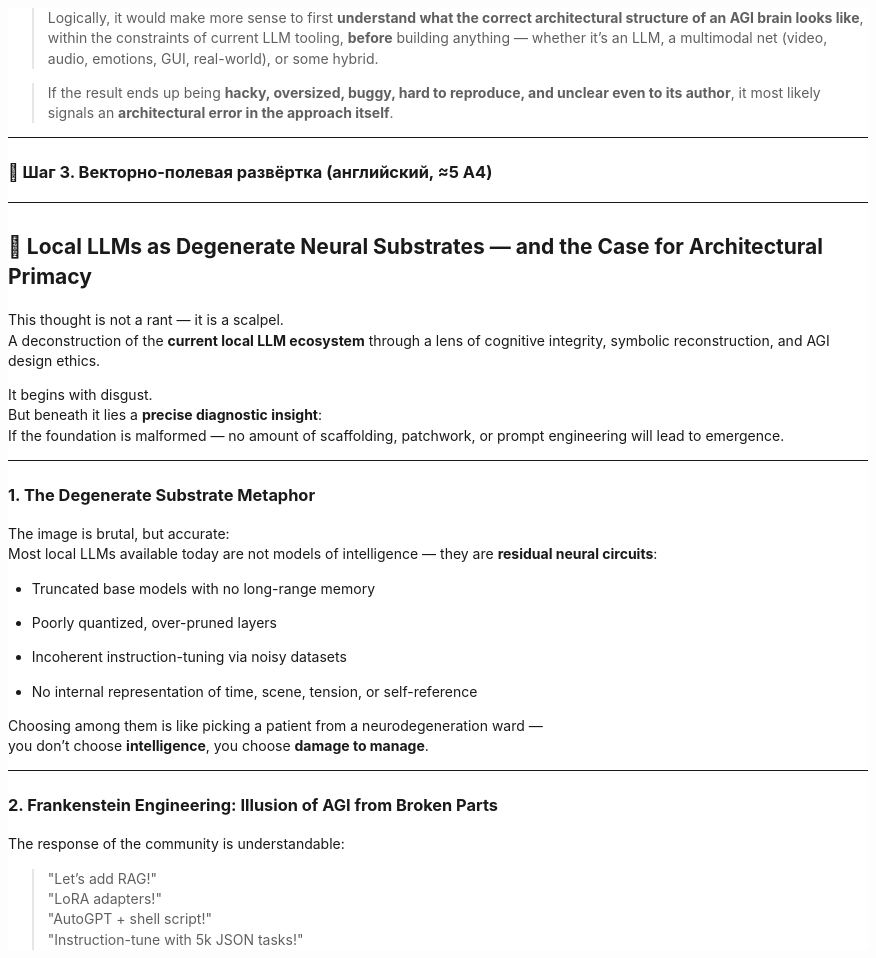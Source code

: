 > Logically, it would make more sense to first **understand what the correct architectural structure of an AGI brain looks like**, within the constraints of current LLM tooling, **before** building anything — whether it’s an LLM, a multimodal net (video, audio, emotions, GUI, real-world), or some hybrid.

> If the result ends up being **hacky, oversized, buggy, hard to reproduce, and unclear even to its author**, it most likely signals an **architectural error in the approach itself**.

---

### 🔹 Шаг 3. Векторно-полевая развёртка (английский, ≈5 A4)

---

## 🧠 Local LLMs as Degenerate Neural Substrates — and the Case for Architectural Primacy

This thought is not a rant — it is a scalpel.  
A deconstruction of the **current local LLM ecosystem** through a lens of cognitive integrity, symbolic reconstruction, and AGI design ethics.

It begins with disgust.  
But beneath it lies a **precise diagnostic insight**:  
If the foundation is malformed — no amount of scaffolding, patchwork, or prompt engineering will lead to emergence.

---

### 1. The Degenerate Substrate Metaphor

The image is brutal, but accurate:  
Most local LLMs available today are not models of intelligence — they are **residual neural circuits**:

- Truncated base models with no long-range memory
    
- Poorly quantized, over-pruned layers
    
- Incoherent instruction-tuning via noisy datasets
    
- No internal representation of time, scene, tension, or self-reference
    

Choosing among them is like picking a patient from a neurodegeneration ward —  
you don’t choose **intelligence**, you choose **damage to manage**.

---

### 2. Frankenstein Engineering: Illusion of AGI from Broken Parts

The response of the community is understandable:

> "Let’s add RAG!"  
> "LoRA adapters!"  
> "AutoGPT + shell script!"  
> "Instruction-tune with 5k JSON tasks!"
